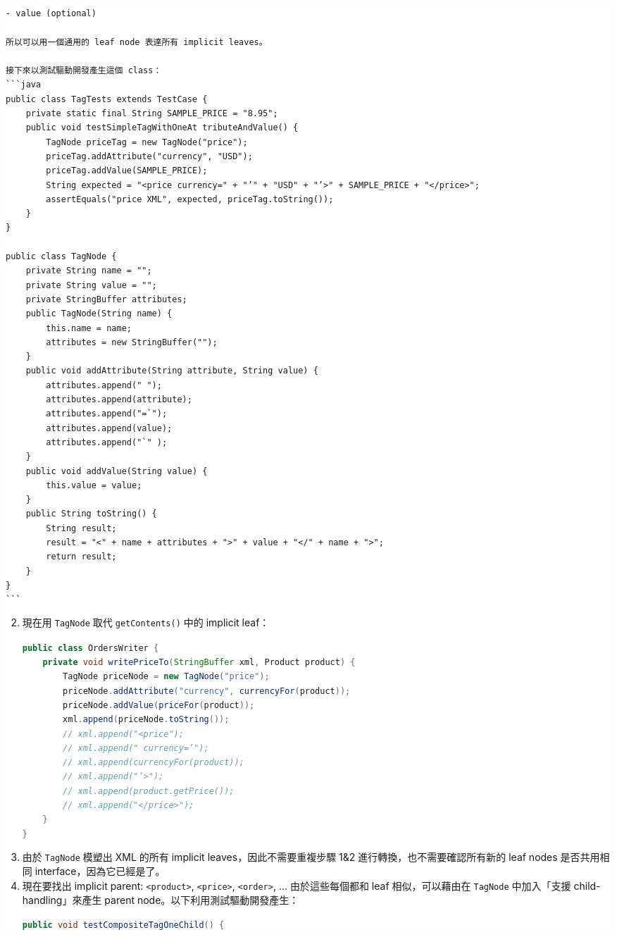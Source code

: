     - value (optional)

    所以可以用一個通用的 leaf node 表達所有 implicit leaves。
    
    接下來以測試驅動開發產生這個 class：
    ```java
    public class TagTests extends TestCase {
        private static final String SAMPLE_PRICE = "8.95"; 
        public void testSimpleTagWithOneAt tributeAndValue() { 
            TagNode priceTag = new TagNode("price"); 
            priceTag.addAttribute("currency", "USD"); 
            priceTag.addValue(SAMPLE_PRICE); 
            String expected = "<price currency=" + "’" + "USD" + "’>" + SAMPLE_PRICE + "</price>"; 
            assertEquals("price XML", expected, priceTag.toString()); 
        }
    }

    public class TagNode { 
        private String name = ""; 
        private String value = "";
        private StringBuffer attributes; 
        public TagNode(String name) { 
            this.name = name; 
            attributes = new StringBuffer(""); 
        } 
        public void addAttribute(String attribute, String value) { 
            attributes.append(" "); 
            attributes.append(attribute); 
            attributes.append("=`"); 
            attributes.append(value); 
            attributes.append("`" ); 
        } 
        public void addValue(String value) { 
            this.value = value; 
        } 
        public String toString() { 
            String result; 
            result = "<" + name + attributes + ">" + value + "</" + name + ">"; 
            return result;
        }
    }
    ```
2. 現在用 `TagNode` 取代 `getContents()` 中的 implicit leaf：
    ```java
    public class OrdersWriter {
        private void writePriceTo(StringBuffer xml, Product product) { 
            TagNode priceNode = new TagNode("price"); 
            priceNode.addAttribute("currency", currencyFor(product)); 
            priceNode.addValue(priceFor(product)); 
            xml.append(priceNode.toString()); 
            // xml.append("<price"); 
            // xml.append(" currency=’"); 
            // xml.append(currencyFor(product)); 
            // xml.append("’>"); 
            // xml.append(product.getPrice()); 
            // xml.append("</price>"); 
        }
    }
    ```
3. 由於 `TagNode` 模塑出 XML 的所有 implicit leaves，因此不需要重複步驟 1&2 進行轉換，也不需要確認所有新的 leaf nodes 是否共用相同 interface，因為它已經是了。
4. 現在要找出 implicit parent: `<product>`, `<price>`, `<order>`, ...
    由於這些每個都和 leaf 相似，可以藉由在 `TagNode` 中加入「支援 child-handling」來產生 parent node。以下利用測試驅動開發產生：
    ```java
    public void testCompositeTagOneChild() {